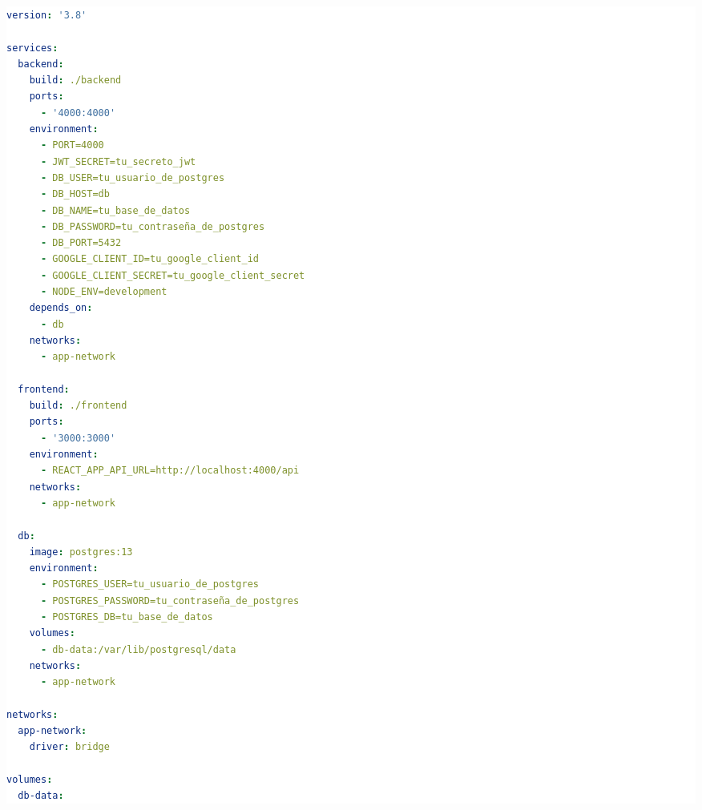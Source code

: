 ```yaml
version: '3.8'

services:
  backend:
    build: ./backend
    ports:
      - '4000:4000'
    environment:
      - PORT=4000
      - JWT_SECRET=tu_secreto_jwt
      - DB_USER=tu_usuario_de_postgres
      - DB_HOST=db
      - DB_NAME=tu_base_de_datos
      - DB_PASSWORD=tu_contraseña_de_postgres
      - DB_PORT=5432
      - GOOGLE_CLIENT_ID=tu_google_client_id
      - GOOGLE_CLIENT_SECRET=tu_google_client_secret
      - NODE_ENV=development
    depends_on:
      - db
    networks:
      - app-network

  frontend:
    build: ./frontend
    ports:
      - '3000:3000'
    environment:
      - REACT_APP_API_URL=http://localhost:4000/api
    networks:
      - app-network

  db:
    image: postgres:13
    environment:
      - POSTGRES_USER=tu_usuario_de_postgres
      - POSTGRES_PASSWORD=tu_contraseña_de_postgres
      - POSTGRES_DB=tu_base_de_datos
    volumes:
      - db-data:/var/lib/postgresql/data
    networks:
      - app-network

networks:
  app-network:
    driver: bridge

volumes:
  db-data:
```
